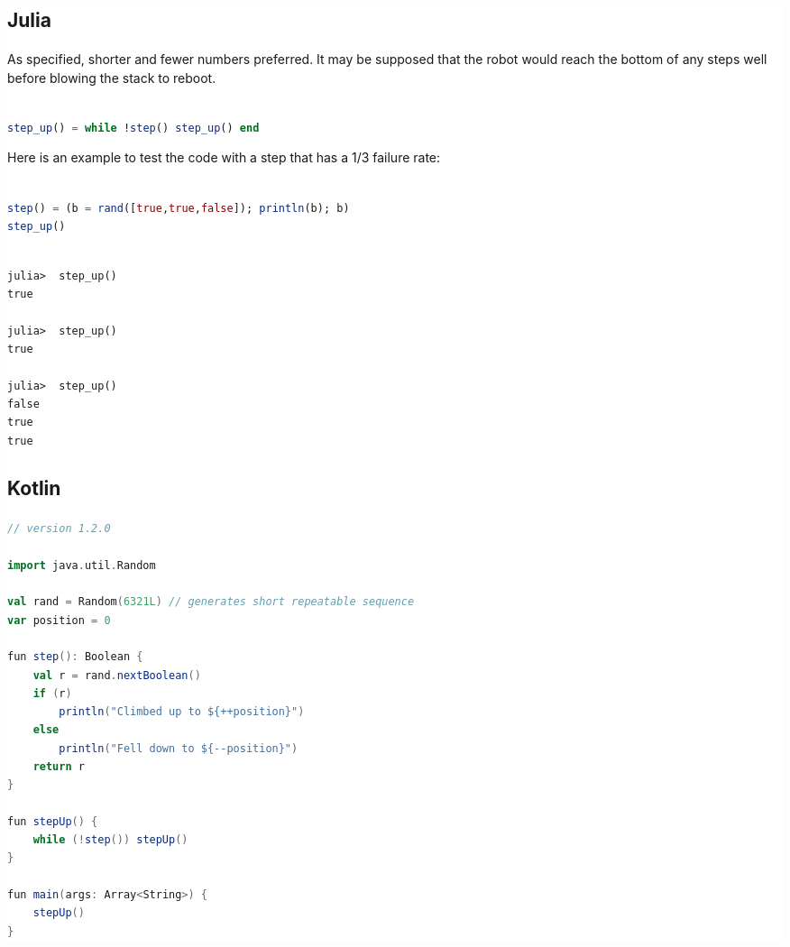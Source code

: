 

## Julia

As specified, shorter and fewer numbers preferred. It may be supposed that the robot would reach the bottom of any steps well before blowing the stack to reboot.

```julia

step_up() = while !step() step_up() end

```

Here is an example to test the code with a step that has a 1/3 failure rate:

```julia

step() = (b = rand([true,true,false]); println(b); b)
step_up()

```

```txt

julia>  step_up()
true

julia>  step_up()
true

julia>  step_up()
false
true
true

```



## Kotlin

```scala
// version 1.2.0

import java.util.Random

val rand = Random(6321L) // generates short repeatable sequence
var position = 0

fun step(): Boolean {
    val r = rand.nextBoolean()
    if (r)
        println("Climbed up to ${++position}")
    else
        println("Fell down to ${--position}")
    return r
}

fun stepUp() {
    while (!step()) stepUp()
}

fun main(args: Array<String>) {
    stepUp()
}
```
